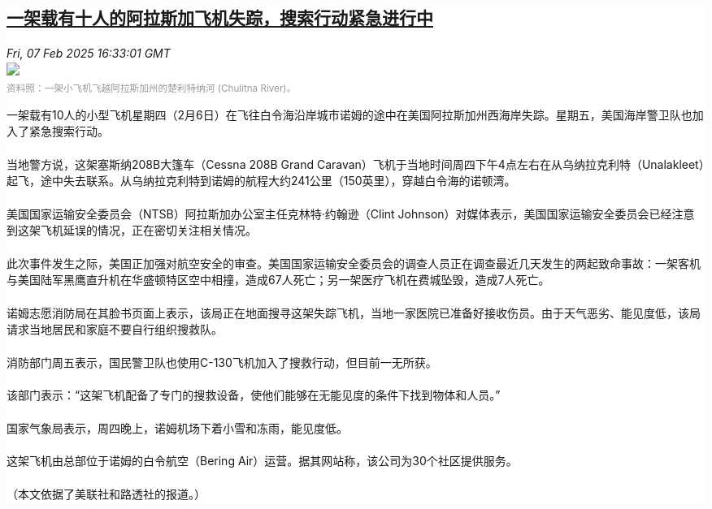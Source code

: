 
[一架载有十人的阿拉斯加飞机失踪，搜索行动紧急进行中](https://www.voachinese.com/a/search-underway-for-alaska-plane-carrying-10-people-20250207/7966769.html)
------

<div><i>Fri, 07 Feb 2025 16:33:01 GMT</i></div><img src="https://images.weserv.nl?url=gdb.voanews.com/e2c090fd-1522-4657-afb6-dfe5c184035c_cx0_cy21_cw0_r1_s_w900.jpg" width="100%"><div><small style="color: #999;">资料照：一架小飞机飞越阿拉斯加州的楚利特纳河 (Chulitna River)。</small></div><p>一架载有10人的小型飞机星期四（2月6日）在飞往白令海沿岸城市诺姆的途中在美国阿拉斯加州西海岸失踪。星期五，美国海岸警卫队也加入了紧急搜索行动。<br /><br />当地警方说，这架塞斯纳208B大篷车（Cessna 208B Grand Caravan）飞机于当地时间周四下午4点左右在从乌纳拉克利特（Unalakleet）起飞，途中失去联系。从乌纳拉克利特到诺姆的航程大约241公里（150英里），穿越白令海的诺顿湾。<br /><br />美国国家运输安全委员会（NTSB）阿拉斯加办公室主任克林特·约翰逊（Clint Johnson）对媒体表示，美国国家运输安全委员会已经注意到这架飞机延误的情况，正在密切关注相关情况。<br /><br />此次事件发生之际，美国正加强对航空安全的审查。美国国家运输安全委员会的调查人员正在调查最近几天发生的两起致命事故：一架客机与美国陆军黑鹰直升机在华盛顿特区空中相撞，造成67人死亡；另一架医疗飞机在费城坠毁，造成7人死亡。<br /><br />诺姆志愿消防局在其脸书页面上表示，该局正在地面搜寻这架失踪飞机，当地一家医院已准备好接收伤员。由于天气恶劣、能见度低，该局请求当地居民和家庭不要自行组织搜救队。<br /><br />消防部门周五表示，国民警卫队也使用C-130飞机加入了搜救行动，但目前一无所获。<br /><br />该部门表示：“这架飞机配备了专门的搜救设备，使他们能够在无能见度的条件下找到物体和人员。”<br /><br />国家气象局表示，周四晚上，诺姆机场下着小雪和冻雨，能见度低。<br /><br />这架飞机由总部位于诺姆的白令航空（Bering Air）运营。据其网站称，该公司为30个社区提供服务。<br /><br />（本文依据了美联社和路透社的报道。）</p>
